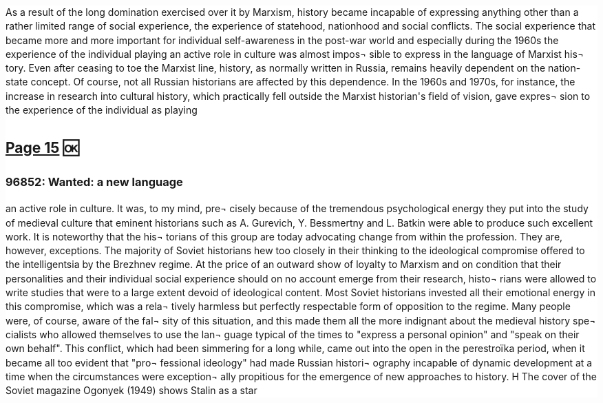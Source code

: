 As a result of the long domination exercised
over it by Marxism, history became incapable of
expressing anything other than a rather limited
range of social experience, the experience of
statehood, nationhood and social conflicts. The
social experience that became more and more
important for individual self-awareness in the
post-war world and especially during the
1960s the experience of the individual playing
an active role in culture was almost impos¬
sible to express in the language of Marxist his¬
tory. Even after ceasing to toe the Marxist line,
history, as normally written in Russia, remains
heavily dependent on the nation-state concept.
Of course, not all Russian historians are
affected by this dependence. In the 1960s and
1970s, for instance, the increase in research into
cultural history, which practically fell outside
the Marxist historian's field of vision, gave expres¬
sion to the experience of the individual as playing
## [Page 15](https://demo.humlab.umu.se/courier/096850engo.pdf#page=15) 🆗
### 96852: Wanted: a new language
an active role in culture. It was, to my mind, pre¬
cisely because of the tremendous psychological
energy they put into the study of medieval culture
that eminent historians such as A. Gurevich, Y.
Bessmertny and L. Batkin were able to produce
such excellent work. It is noteworthy that the his¬
torians of this group are today advocating change
from within the profession.
They are, however, exceptions. The majority
of Soviet historians hew too closely in their
thinking to the ideological compromise offered
to the intelligentsia by the Brezhnev regime. At
the price of an outward show of loyalty to
Marxism and on condition that their personalities
and their individual social experience should on
no account emerge from their research, histo¬
rians were allowed to write studies that were to
a large extent devoid of ideological content. Most
Soviet historians invested all their emotional
energy in this compromise, which was a rela¬
tively harmless but perfectly respectable form
of opposition to the regime.
Many people were, of course, aware of the fal¬
sity of this situation, and this made them all the
more indignant about the medieval history spe¬
cialists who allowed themselves to use the lan¬
guage typical of the times to "express a personal
opinion" and "speak on their own behalf". This
conflict, which had been simmering for a long
while, came out into the open in the perestroïka
period, when it became all too evident that "pro¬
fessional ideology" had made Russian histori¬
ography incapable of dynamic development at a
time when the circumstances were exception¬
ally propitious for the emergence of new
approaches to history. H
The cover of the Soviet
magazine Ogonyek (1949)
shows Stalin as a star